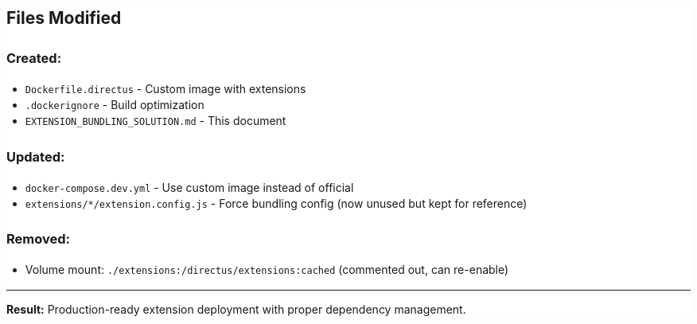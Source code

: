 
## Files Modified

### Created:
- `Dockerfile.directus` - Custom image with extensions
- `.dockerignore` - Build optimization
- `EXTENSION_BUNDLING_SOLUTION.md` - This document

### Updated:
- `docker-compose.dev.yml` - Use custom image instead of official
- `extensions/*/extension.config.js` - Force bundling config (now unused but kept for reference)

### Removed:
- Volume mount: `./extensions:/directus/extensions:cached` (commented out, can re-enable)

---

**Result:** Production-ready extension deployment with proper dependency management.
